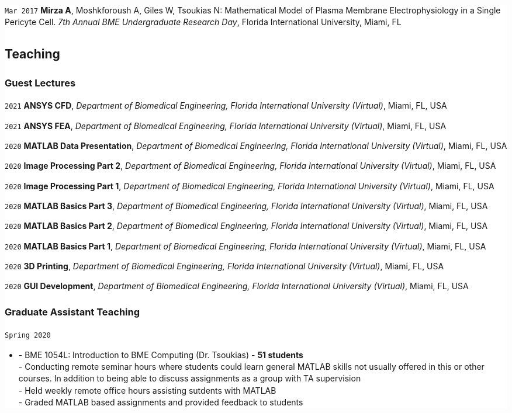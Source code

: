 `Mar 2017`
**Mirza A**, Moshkforoush A, Giles W, Tsoukias N:  Mathematical Model of Plasma Membrane Electrophysiology in a Single Pericyte Cell. *7th Annual BME Undergraduate Research Day*, Florida International University, Miami, FL

## Teaching

### Guest Lectures

`2021`
**ANSYS CFD**, *Department of Biomedical Engineering, Florida International University (Virtual)*, Miami, FL, USA

`2021`
**ANSYS FEA**, *Department of Biomedical Engineering, Florida International University (Virtual)*, Miami, FL, USA

`2020`
**MATLAB Data Presentation**, *Department of Biomedical Engineering, Florida International University (Virtual)*, Miami, FL, USA

`2020`
**Image Processing Part 2**, *Department of Biomedical Engineering, Florida International University (Virtual)*, Miami, FL, USA

`2020`
**Image Processing Part 1**, *Department of Biomedical Engineering, Florida International University (Virtual)*, Miami, FL, USA

`2020`
**MATLAB Basics Part 3**, *Department of Biomedical Engineering, Florida International University (Virtual)*, Miami, FL, USA

`2020`
**MATLAB Basics Part 2**, *Department of Biomedical Engineering, Florida International University (Virtual)*, Miami, FL, USA

`2020`
**MATLAB Basics Part 1**, *Department of Biomedical Engineering, Florida International University (Virtual)*, Miami, FL, USA

`2020`
**3D Printing**, *Department of Biomedical Engineering, Florida International University (Virtual)*, Miami, FL, USA

`2020`
**GUI Development**, *Department of Biomedical Engineering, Florida International University (Virtual)*, Miami, FL, USA

### Graduate Assistant Teaching

`Spring 2020`
- \- BME 1054L: Introduction to BME Computing (Dr. Tsoukias)
       - **51 students** <br>
       - Conducting remote seminar hours where students could learn general MATLAB skills not usually offered in this or other courses. In addition to being able to discuss assignments as a group with TA supervision <br>
       - Held weekly remote office hours assisting sutdents with MATLAB <br>
       - Graded MATLAB based assignments and provided feedback to students <br>
